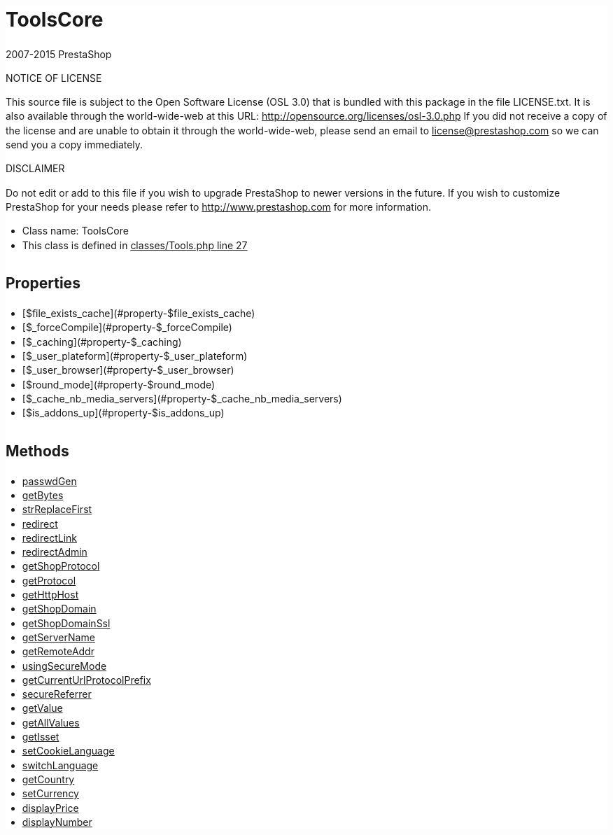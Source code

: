 ToolsCore
===============

2007-2015 PrestaShop

NOTICE OF LICENSE

This source file is subject to the Open Software License (OSL 3.0)
that is bundled with this package in the file LICENSE.txt.
It is also available through the world-wide-web at this URL:
http://opensource.org/licenses/osl-3.0.php
If you did not receive a copy of the license and are unable to
obtain it through the world-wide-web, please send an email
to license@prestashop.com so we can send you a copy immediately.

DISCLAIMER

Do not edit or add to this file if you wish to upgrade PrestaShop to newer
versions in the future. If you wish to customize PrestaShop for your
needs please refer to http://www.prestashop.com for more information.


* Class name: ToolsCore
* This class is defined in [classes/Tools.php line 27](https://github.com/PrestaShop/PrestaShop/blob/1.6.1.1/classes/Tools.php#L27)





Properties
----------

* [$file_exists_cache](#property-$file_exists_cache)
* [$_forceCompile](#property-$_forceCompile)
* [$_caching](#property-$_caching)
* [$_user_plateform](#property-$_user_plateform)
* [$_user_browser](#property-$_user_browser)
* [$round_mode](#property-$round_mode)
* [$_cache_nb_media_servers](#property-$_cache_nb_media_servers)
* [$is_addons_up](#property-$is_addons_up)

Methods
-------
* [passwdGen](#method-passwdGen)
* [getBytes](#method-getBytes)
* [strReplaceFirst](#method-strReplaceFirst)
* [redirect](#method-redirect)
* [redirectLink](#method-redirectLink)
* [redirectAdmin](#method-redirectAdmin)
* [getShopProtocol](#method-getShopProtocol)
* [getProtocol](#method-getProtocol)
* [getHttpHost](#method-getHttpHost)
* [getShopDomain](#method-getShopDomain)
* [getShopDomainSsl](#method-getShopDomainSsl)
* [getServerName](#method-getServerName)
* [getRemoteAddr](#method-getRemoteAddr)
* [usingSecureMode](#method-usingSecureMode)
* [getCurrentUrlProtocolPrefix](#method-getCurrentUrlProtocolPrefix)
* [secureReferrer](#method-secureReferrer)
* [getValue](#method-getValue)
* [getAllValues](#method-getAllValues)
* [getIsset](#method-getIsset)
* [setCookieLanguage](#method-setCookieLanguage)
* [switchLanguage](#method-switchLanguage)
* [getCountry](#method-getCountry)
* [setCurrency](#method-setCurrency)
* [displayPrice](#method-displayPrice)
* [displayNumber](#method-displayNumber)